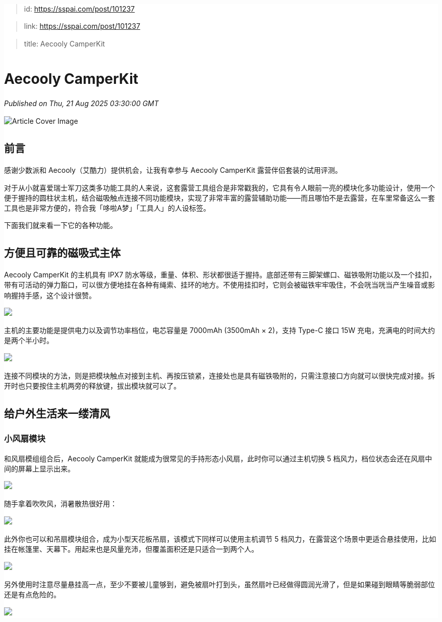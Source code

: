 > id: https://sspai.com/post/101237

> link: https://sspai.com/post/101237

> title: Aecooly CamperKit

# Aecooly CamperKit
_Published on Thu, 21 Aug 2025 03:30:00 GMT_

![Article Cover Image](https://cdnfile.sspai.com/2025/07/22/34273066ca5680608b44de3a11699d3c.jpg)  

前言
--

感谢少数派和 Aecooly（艾酷力）提供机会，让我有幸参与 Aecooly CamperKit 露营伴侣套装的试用评测。

对于从小就喜爱瑞士军刀这类多功能工具的人来说，这套露营工具组合是非常戳我的，它具有令人眼前一亮的模块化多功能设计，使用一个便于握持的圆柱状主机，结合磁吸触点连接不同功能模块，实现了非常丰富的露营辅助功能——而且哪怕不是去露营，在车里常备这么一套工具也是非常方便的，符合我「哆啦A梦」「工具人」的人设标签。

下面我们就来看一下它的各种功能。

方便且可靠的磁吸式主体
-----------

Aecooly CamperKit 的主机具有 IPX7 防水等级，重量、体积、形状都很适于握持。底部还带有三脚架螺口、磁铁吸附功能以及一个挂扣，带有可活动的弹力豁口，可以很方便地挂在各种有绳索、挂环的地方。不使用挂扣时，它则会被磁铁牢牢吸住，不会咣当咣当产生噪音或影响握持手感，这个设计很赞。

![](https://cdnfile.sspai.com/2025/07/22/87a93a84d06bf31756bac71d07fd2ea1.jpg?imageView2/2/w/1120/q/90/interlace/1/ignore-error/1/format/webp)

主机的主要功能是提供电力以及调节功率档位，电芯容量是 7000mAh (3500mAh × 2)，支持 Type-C 接口 15W 充电，充满电的时间大约是两个半小时。

![](https://cdnfile.sspai.com/2025/07/22/99591d0f0765c8f56c465ebfbff0cc8a.jpg?imageView2/2/w/1120/q/90/interlace/1/ignore-error/1/format/webp)

连接不同模块的方法，则是把模块触点对接到主机、再按压锁紧，连接处也是具有磁铁吸附的，只需注意接口方向就可以很快完成对接。拆开时也只要按住主机两旁的释放键，拔出模块就可以了。

给户外生活来一缕清风
----------

### 小风扇模块

和风扇模组组合后，Aecooly CamperKit 就能成为很常见的手持形态小风扇，此时你可以通过主机切换 5 档风力，档位状态会还在风扇中间的屏幕上显示出来。

![](https://cdnfile.sspai.com/2025/07/22/a8311041c28132bf1e63d35b2ee62e8e.jpg?imageView2/2/w/1120/q/90/interlace/1/ignore-error/1/format/webp)

随手拿着吹吹风，消暑散热很好用：

![](https://cdnfile.sspai.com/2025/07/22/438297b797177cd85867ef90593ba3e9.jpg?imageView2/2/w/1120/q/90/interlace/1/ignore-error/1/format/webp)

此外你也可以和吊扇模块组合，成为小型天花板吊扇，该模式下同样可以使用主机调节 5 档风力，在露营这个场景中更适合悬挂使用，比如挂在帐篷里、天幕下。用起来也是风量充沛，但覆盖面积还是只适合一到两个人。

![](https://cdnfile.sspai.com/2025/07/22/b998867fea6d2be78f8230705b7eeb57.jpg?imageView2/2/w/1120/q/90/interlace/1/ignore-error/1/format/webp)

另外使用时注意尽量悬挂高一点，至少不要被儿童够到，避免被扇叶打到头，虽然扇叶已经做得圆润光滑了，但是如果碰到眼睛等脆弱部位还是有点危险的。

![](https://cdnfile.sspai.com/2025/07/22/62825f59bcd5f4d1c2c33d36d98b2278.jpg?imageView2/2/w/1120/q/90/interlace/1/ignore-error/1/format/webp)
